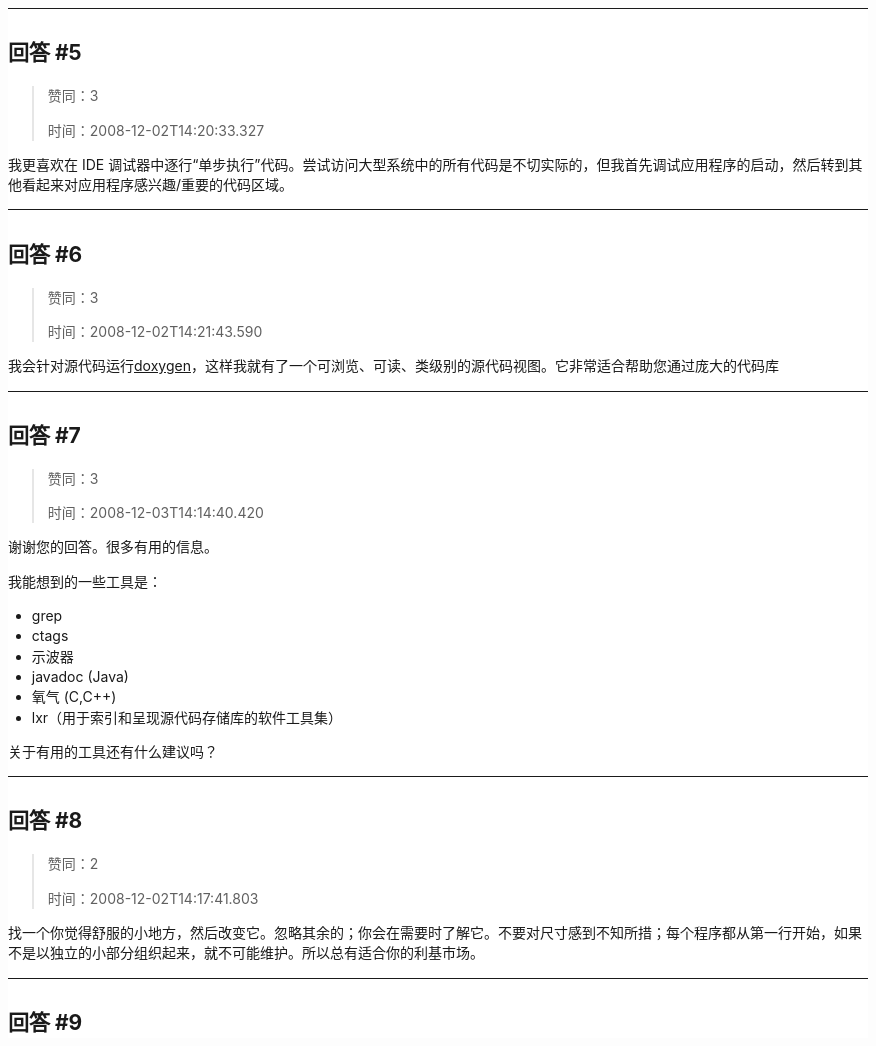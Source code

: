 * * *

## 回答 #5

> 赞同：3
> 
> 时间：2008-12-02T14:20:33.327

我更喜欢在 IDE 调试器中逐行“单步执行”代码。尝试访问大型系统中的所有代码是不切实际的，但我首先调试应用程序的启动，然后转到其他看起来对应用程序感兴趣/重要的代码区域。

* * *

## 回答 #6

> 赞同：3
> 
> 时间：2008-12-02T14:21:43.590

我会针对源代码运行[doxygen](http://www.doxygen.nl/)，这样我就有了一个可浏览、可读、类级别的源代码视图。它非常适合帮助您通过庞大的代码库

* * *

## 回答 #7

> 赞同：3
> 
> 时间：2008-12-03T14:14:40.420

谢谢您的回答。很多有用的信息。

我能想到的一些工具是：

*   grep
*   ctags
*   示波器
*   javadoc (Java)
*   氧气 (C,C++)
*   lxr（用于索引和呈现源代码存储库的软件工具集）

关于有用的工具还有什么建议吗？

* * *

## 回答 #8

> 赞同：2
> 
> 时间：2008-12-02T14:17:41.803

找一个你觉得舒服的小地方，然后改变它。忽略其余的；你会在需要时了解它。不要对尺寸感到不知所措；每个程序都从第一行开始，如果不是以独立的小部分组织起来，就不可能维护。所以总有适合你的利基市场。

* * *

## 回答 #9
